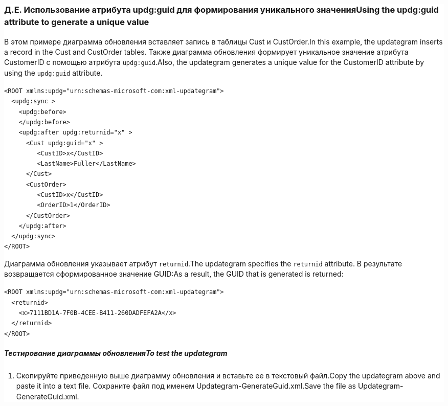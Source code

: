### <a name="e-using-the-updgguid-attribute-to-generate-a-unique-value"></a><span data-ttu-id="e0066-200">Д.</span><span class="sxs-lookup"><span data-stu-id="e0066-200">E.</span></span> <span data-ttu-id="e0066-201">Использование атрибута updg:guid для формирования уникального значения</span><span class="sxs-lookup"><span data-stu-id="e0066-201">Using the updg:guid attribute to generate a unique value</span></span>  
 <span data-ttu-id="e0066-202">В этом примере диаграмма обновления вставляет запись в таблицы Cust и CustOrder.</span><span class="sxs-lookup"><span data-stu-id="e0066-202">In this example, the updategram inserts a record in the Cust and CustOrder tables.</span></span> <span data-ttu-id="e0066-203">Также диаграмма обновления формирует уникальное значение атрибута CustomerID с помощью атрибута `updg:guid`.</span><span class="sxs-lookup"><span data-stu-id="e0066-203">Also, the updategram generates a unique value for the CustomerID attribute by using the `updg:guid` attribute.</span></span>  
  
```  
<ROOT xmlns:updg="urn:schemas-microsoft-com:xml-updategram">  
  <updg:sync >  
    <updg:before>  
    </updg:before>  
    <updg:after updg:returnid="x" >  
      <Cust updg:guid="x" >  
         <CustID>x</CustID>  
         <LastName>Fuller</LastName>  
      </Cust>  
      <CustOrder>  
         <CustID>x</CustID>  
         <OrderID>1</OrderID>  
      </CustOrder>  
    </updg:after>  
  </updg:sync>  
</ROOT>  
```  
  
 <span data-ttu-id="e0066-204">Диаграмма обновления указывает атрибут `returnid`.</span><span class="sxs-lookup"><span data-stu-id="e0066-204">The updategram specifies the `returnid` attribute.</span></span> <span data-ttu-id="e0066-205">В результате возвращается сформированное значение GUID:</span><span class="sxs-lookup"><span data-stu-id="e0066-205">As a result, the GUID that is generated is returned:</span></span>  
  
```  
<ROOT xmlns:updg="urn:schemas-microsoft-com:xml-updategram">  
  <returnid>  
    <x>7111BD1A-7F0B-4CEE-B411-260DADFEFA2A</x>   
  </returnid>  
</ROOT>  
```  
  
##### <a name="to-test-the-updategram"></a><span data-ttu-id="e0066-206">Тестирование диаграммы обновления</span><span class="sxs-lookup"><span data-stu-id="e0066-206">To test the updategram</span></span>  
  
1.  <span data-ttu-id="e0066-207">Скопируйте приведенную выше диаграмму обновления и вставьте ее в текстовый файл.</span><span class="sxs-lookup"><span data-stu-id="e0066-207">Copy the updategram above and paste it into a text file.</span></span> <span data-ttu-id="e0066-208">Сохраните файл под именем Updategram-GenerateGuid.xml.</span><span class="sxs-lookup"><span data-stu-id="e0066-208">Save the file as Updategram-GenerateGuid.xml.</span></span>  
  